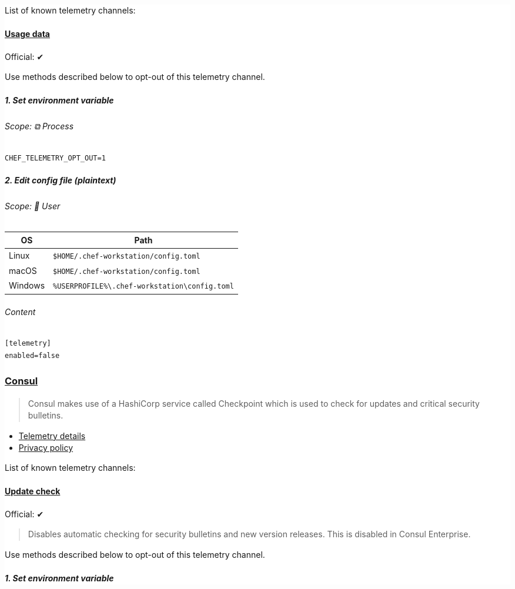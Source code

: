 List of known telemetry channels:

#### [Usage data](https://docs.chef.io/workstation/privacy/#opting-out)

Official: ✔

Use methods described below to opt-out of this telemetry channel.

##### 1. Set environment variable

###### Scope: ⧉ Process

```none
CHEF_TELEMETRY_OPT_OUT=1
```

##### 2. Edit config file (plaintext)

###### Scope: 👤 User

| OS      | Path                                          |
|---------|-----------------------------------------------|
| Linux   | `$HOME/.chef-workstation/config.toml`         |
| macOS   | `$HOME/.chef-workstation/config.toml`         |
| Windows | `%USERPROFILE%\.chef-workstation\config.toml` |

###### Content

```none
[telemetry]
enabled=false
```

### [Consul](https://www.consul.io/)

> Consul makes use of a HashiCorp service called Checkpoint which is used to check for updates and critical security bulletins.

- [Telemetry details](https://www.consul.io/docs/troubleshoot/faq#q-what-is-checkpoint-does-consul-call-home)
- [Privacy policy](https://hashicorp.com/privacy)

List of known telemetry channels:

#### [Update check](https://www.consul.io/docs/agent/options#disable_update_check)

Official: ✔

> Disables automatic checking for security bulletins and new version releases. This is disabled in Consul Enterprise.

Use methods described below to opt-out of this telemetry channel.

##### 1. Set environment variable
